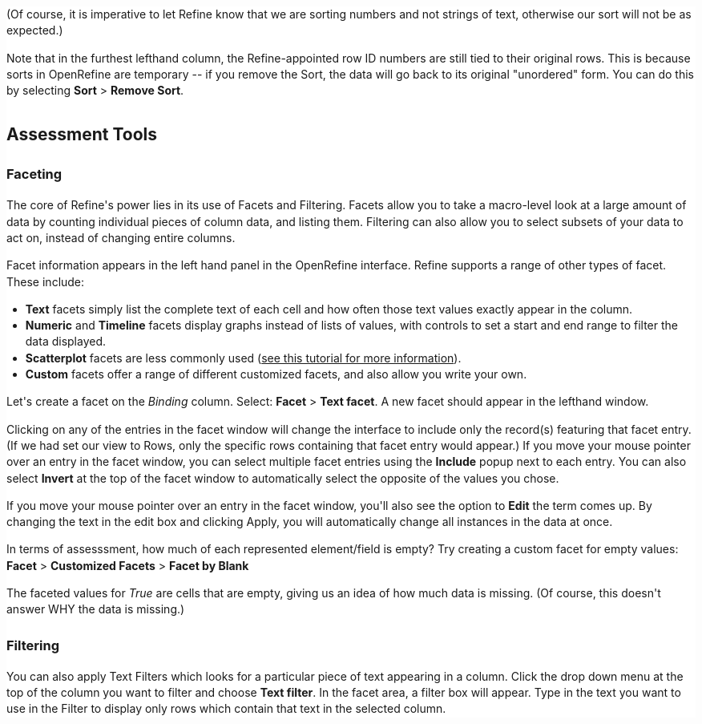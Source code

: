 (Of course, it is imperative to let Refine know that we are sorting numbers and not strings of text, otherwise our sort will not be as expected.)

Note that in the furthest lefthand column, the Refine-appointed row ID numbers are still tied to their original rows. This is because sorts in OpenRefine are temporary -- if you remove the Sort, the data will go back to its original "unordered" form. You can do this by selecting **Sort** > **Remove Sort**.

## Assessment Tools

### Faceting

The core of Refine's power lies in its use of Facets and Filtering. Facets allow you to take a macro-level look at a large amount of data by counting individual pieces of column data, and listing them. Filtering can also allow you to select subsets of your data to act on, instead of changing entire columns.

Facet information appears in the left hand panel in the OpenRefine interface. Refine supports a range of other types of facet. These include:

* **Text** facets simply list the complete text of each cell and how often those text values exactly appear in the column.
* **Numeric** and **Timeline** facets display graphs instead of lists of values, with controls to set a start and end range to filter the data displayed.
* **Scatterplot** facets are less commonly used ([see this tutorial for more information](http://enipedia.tudelft.nl/wiki/OpenRefine_Tutorial#Exploring_the_data_with_scatter_plots)).
* **Custom** facets offer a range of different customized facets, and also allow you write your own.

Let's create a facet on the *Binding* column. Select: **Facet** > **Text facet**. A new facet should appear in the lefthand window.

Clicking on any of the entries in the facet window will change the interface to include only the record(s) featuring that facet entry. (If we had set our view to Rows, only the specific rows containing that facet entry would appear.) If you move your mouse pointer over an entry in the facet window, you can select multiple facet entries using the **Include** popup next to each entry. You can also select **Invert** at the top of the facet window to automatically select the opposite of the values you chose.

If you move your mouse pointer over an entry in the facet window, you'll also see the option to **Edit** the term comes up. By changing the text in the edit box and clicking Apply, you will automatically change all instances in the data at once.

In terms of assesssment, how much of each represented element/field is empty? Try creating a custom facet for empty values: **Facet** > **Customized Facets** > **Facet by Blank**

The faceted values for *True* are cells that are empty, giving us an idea of how much data is missing. (Of course, this doesn't answer WHY the data is missing.)

### Filtering

You can also apply Text Filters which looks for a particular piece of text appearing in a column. Click the drop down menu at the top of the column you want to filter and choose **Text filter**. In the facet area, a filter box will appear. Type in the text you want to use in the Filter to display only rows which contain that text in the selected column.
